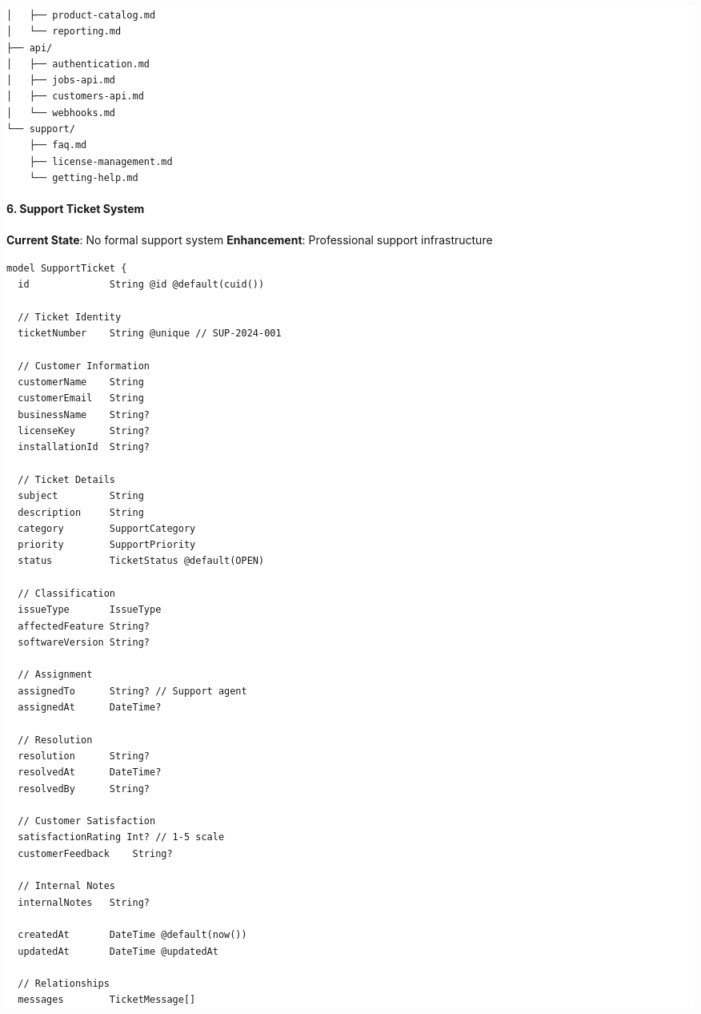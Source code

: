 ```
│   ├── product-catalog.md
│   └── reporting.md
├── api/
│   ├── authentication.md
│   ├── jobs-api.md
│   ├── customers-api.md
│   └── webhooks.md
└── support/
    ├── faq.md
    ├── license-management.md
    └── getting-help.md
```

#### 6. Support Ticket System
**Current State**: No formal support system
**Enhancement**: Professional support infrastructure

```prisma
model SupportTicket {
  id              String @id @default(cuid())
  
  // Ticket Identity
  ticketNumber    String @unique // SUP-2024-001
  
  // Customer Information
  customerName    String
  customerEmail   String
  businessName    String?
  licenseKey      String?
  installationId  String?
  
  // Ticket Details
  subject         String
  description     String
  category        SupportCategory
  priority        SupportPriority
  status          TicketStatus @default(OPEN)
  
  // Classification
  issueType       IssueType
  affectedFeature String?
  softwareVersion String?
  
  // Assignment
  assignedTo      String? // Support agent
  assignedAt      DateTime?
  
  // Resolution
  resolution      String?
  resolvedAt      DateTime?
  resolvedBy      String?
  
  // Customer Satisfaction
  satisfactionRating Int? // 1-5 scale
  customerFeedback    String?
  
  // Internal Notes
  internalNotes   String?
  
  createdAt       DateTime @default(now())
  updatedAt       DateTime @updatedAt
  
  // Relationships
  messages        TicketMessage[]
```